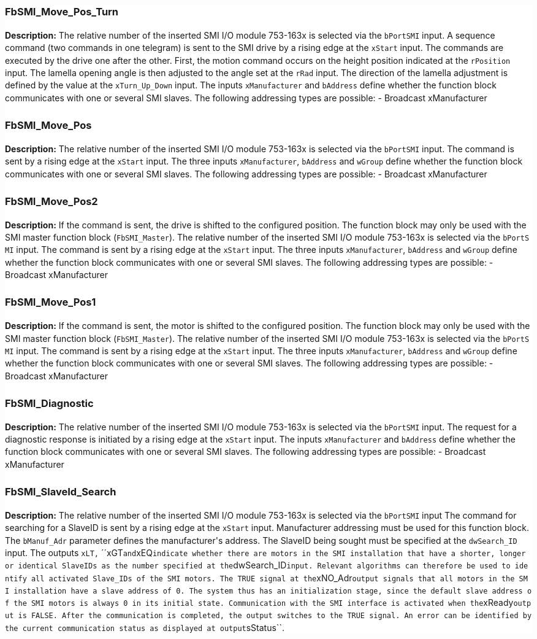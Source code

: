 ### FbSMI_Move_Pos_Turn
**Description:**
The relative number of the inserted SMI I/O module 753-163x is selected via the ``bPortSMI`` input. A sequence command (two commands in one telegram) is sent to the SMI drive by a rising edge at the ``xStart`` input. The commands are executed by the drive one after the other. First, the motion command occurs on the height position indicated at the ``rPosition`` input. The lamella opening angle is then adjusted to the angle set at the ``rRad`` input. The direction of the lamella adjustment is defined by the value at the ``xTurn_Up_Down`` input. The inputs ``xManufacturer`` and ``bAddress`` define whether the function block communicates with one or several SMI slaves. The following addressing types are possible: - Broadcast xManufacturer

### FbSMI_Move_Pos
**Description:**
The relative number of the inserted SMI I/O module 753-163x is selected via the ``bPortSMI`` input. The command is sent by a rising edge at the ``xStart`` input. The three inputs ``xManufacturer``, ``bAddress`` and ``wGroup`` define whether the function block communicates with one or several SMI slaves. The following addressing types are possible: - Broadcast xManufacturer

### FbSMI_Move_Pos2
**Description:**
If the command is sent, the drive is shifted to the configured position. The function block may only be used with the SMI master function block (``FbSMI_Master``). The relative number of the inserted SMI I/O module 753-163x is selected via the ``bPortSMI`` input. The command is sent by a rising edge at the ``xStart`` input. The three inputs ``xManufacturer``, ``bAddress`` and ``wGroup`` define whether the function block communicates with one or several SMI slaves. The following addressing types are possible: - Broadcast xManufacturer

### FbSMI_Move_Pos1
**Description:**
If the command is sent, the motor is shifted to the configured position. The function block may only be used with the SMI master function block (``FbSMI_Master``). The relative number of the inserted SMI I/O module 753-163x is selected via the ``bPortSMI`` input. The command is sent by a rising edge at the ``xStart`` input. The three inputs ``xManufacturer``, ``bAddress`` and ``wGroup`` define whether the function block communicates with one or several SMI slaves. The following addressing types are possible: - Broadcast xManufacturer

### FbSMI_Diagnostic
**Description:**
The relative number of the inserted SMI I/O module 753-163x is selected via the ``bPortSMI`` input. The request for a diagnostic response is initiated by a rising edge at the ``xStart`` input. The inputs ``xManufacturer`` and ``bAddress`` define whether the function block communicates with one or several SMI slaves. The following addressing types are possible: - Broadcast xManufacturer

### FbSMI_SlaveId_Search
**Description:**
The relative number of the inserted SMI I/O module 753-163x is selected via the ``bPortSMI`` input The command for searching for a SlaveID is sent by a rising edge at the ``xStart`` input. Manufacturer addressing must be used for this function block. The ``bManuf_Adr`` parameter defines the manufacturer's address. The SlaveID being sought must be specified at the ``dwSearch_ID`` input. The outputs ``xLT,`` ´´xGT`` and ``xEQ`` indicate whether there are motors in the SMI installation that have a shorter, longer or identical SlaveIDs as the number specified at the ``dwSearch_ID`` input. Relevant algorithms can therefore be used to identify all activated Slave_IDs of the SMI motors. The TRUE signal at the ``xNO_Adr`` output signals that all motors in the SMI installation have a slave address of 0. The system thus has an initialization stage, since the default slave address of the SMI motors is always 0 in its initial state. Communication with the SMI interface is activated when the ``xReady`` output is FALSE. After the communication is completed, the output switches to the TRUE signal. An error can be identified by the current communication status as displayed at output ``sStatus``.
